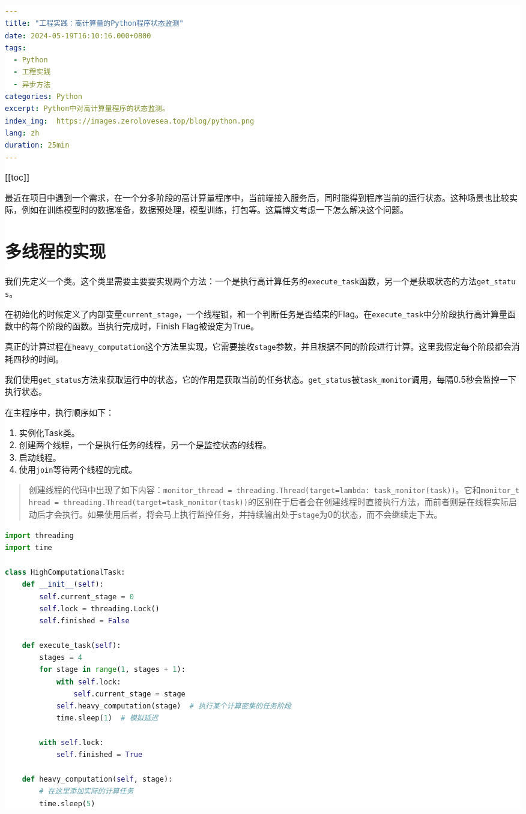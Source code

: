 ```yaml
---
title: "工程实践：高计算量的Python程序状态监测"
date: 2024-05-19T16:10:16.000+0800
tags: 
  - Python
  - 工程实践
  - 异步方法
categories: Python
excerpt: Python中对高计算量程序的状态监测。
index_img:  https://images.zerolovesea.top/blog/python.png
lang: zh
duration: 25min
---
```

[[toc]]

最近在项目中遇到一个需求，在一个分多阶段的高计算量程序中，当前端接入服务后，同时能得到程序当前的运行状态。这种场景也比较实际，例如在训练模型时的数据准备，数据预处理，模型训练，打包等。这篇博文考虑一下怎么解决这个问题。

# 多线程的实现

我们先定义一个类。这个类里需要主要要实现两个方法：一个是执行高计算任务的`execute_task`函数，另一个是获取状态的方法`get_status`。

在初始化的时候定义了内部变量`current_stage`，一个线程锁，和一个判断任务是否结束的Flag。在`execute_task`中分阶段执行高计算量函数中的每个阶段的函数。当执行完成时，Finish Flag被设定为True。

真正的计算过程在`heavy_computation`这个方法里实现，它需要接收`stage`参数，并且根据不同的阶段进行计算。这里我假定每个阶段都会消耗四秒的时间。

我们使用`get_status`方法来获取运行中的状态，它的作用是获取当前的任务状态。`get_status`被`task_monitor`调用，每隔0.5秒会监控一下执行状态。

在主程序中，执行顺序如下：

1. 实例化Task类。
2. 创建两个线程，一个是执行任务的线程，另一个是监控状态的线程。
3. 启动线程。
4. 使用`join`等待两个线程的完成。

> 创建线程的代码中出现了如下内容：`monitor_thread = threading.Thread(target=lambda: task_monitor(task))`。它和`monitor_thread = threading.Thread(target=task_monitor(task))`的区别在于后者会在创建线程时直接执行方法，而前者则是在线程实际启动后才会执行。如果使用后者，将会马上执行监控任务，并持续输出处于`stage`为0的状态，而不会继续走下去。

```python
import threading
import time

class HighComputationalTask:
    def __init__(self):
        self.current_stage = 0
        self.lock = threading.Lock()
        self.finished = False

    def execute_task(self):
        stages = 4
        for stage in range(1, stages + 1):
            with self.lock:
                self.current_stage = stage
            self.heavy_computation(stage)  # 执行某个计算密集的任务阶段
            time.sleep(1)  # 模拟延迟

        with self.lock:
            self.finished = True

    def heavy_computation(self, stage):
        # 在这里添加实际的计算任务
        time.sleep(5)
```
